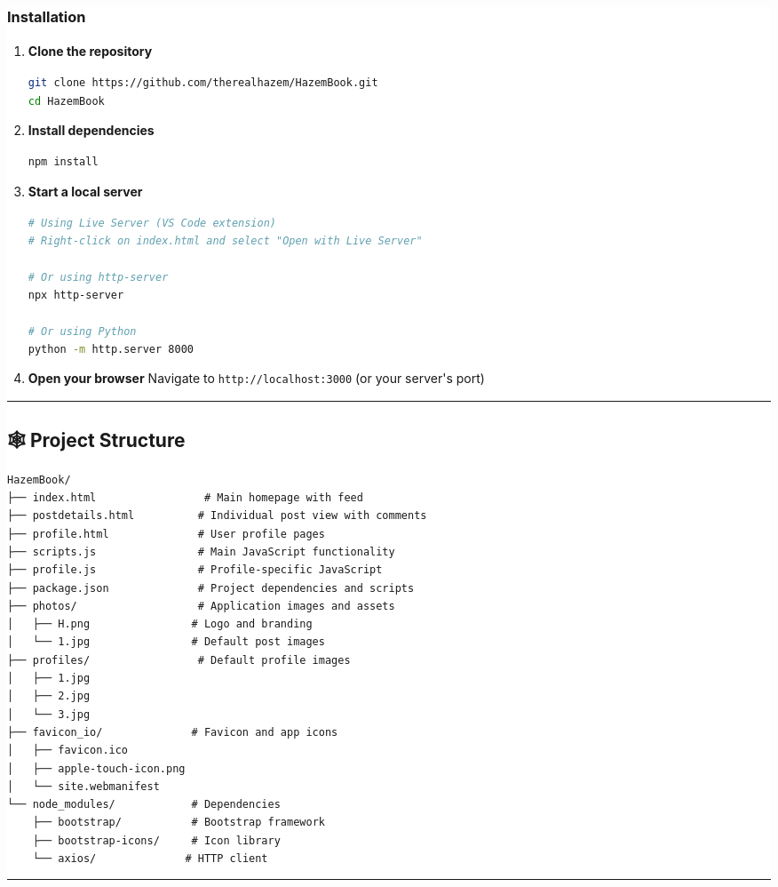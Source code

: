 ### Installation

1. **Clone the repository**
   ```bash
   git clone https://github.com/therealhazem/HazemBook.git
   cd HazemBook
   ```

2. **Install dependencies**
   ```bash
   npm install
   ```

3. **Start a local server**
   ```bash
   # Using Live Server (VS Code extension)
   # Right-click on index.html and select "Open with Live Server"
   
   # Or using http-server
   npx http-server
   
   # Or using Python
   python -m http.server 8000
   ```

4. **Open your browser**
   Navigate to `http://localhost:3000` (or your server's port)

---

## 🕸️ Project Structure

```
HazemBook/
├── index.html                 # Main homepage with feed
├── postdetails.html          # Individual post view with comments
├── profile.html              # User profile pages
├── scripts.js                # Main JavaScript functionality
├── profile.js                # Profile-specific JavaScript
├── package.json              # Project dependencies and scripts
├── photos/                   # Application images and assets
│   ├── H.png                # Logo and branding
│   └── 1.jpg                # Default post images
├── profiles/                 # Default profile images
│   ├── 1.jpg
│   ├── 2.jpg
│   └── 3.jpg
├── favicon_io/              # Favicon and app icons
│   ├── favicon.ico
│   ├── apple-touch-icon.png
│   └── site.webmanifest
└── node_modules/            # Dependencies
    ├── bootstrap/           # Bootstrap framework
    ├── bootstrap-icons/     # Icon library
    └── axios/              # HTTP client
```

---